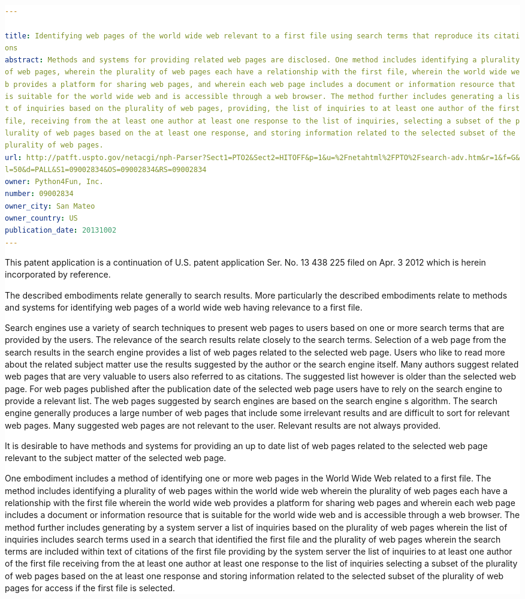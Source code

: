 ```yaml
---

title: Identifying web pages of the world wide web relevant to a first file using search terms that reproduce its citations
abstract: Methods and systems for providing related web pages are disclosed. One method includes identifying a plurality of web pages, wherein the plurality of web pages each have a relationship with the first file, wherein the world wide web provides a platform for sharing web pages, and wherein each web page includes a document or information resource that is suitable for the world wide web and is accessible through a web browser. The method further includes generating a list of inquiries based on the plurality of web pages, providing, the list of inquiries to at least one author of the first file, receiving from the at least one author at least one response to the list of inquiries, selecting a subset of the plurality of web pages based on the at least one response, and storing information related to the selected subset of the plurality of web pages.
url: http://patft.uspto.gov/netacgi/nph-Parser?Sect1=PTO2&Sect2=HITOFF&p=1&u=%2Fnetahtml%2FPTO%2Fsearch-adv.htm&r=1&f=G&l=50&d=PALL&S1=09002834&OS=09002834&RS=09002834
owner: Python4Fun, Inc.
number: 09002834
owner_city: San Mateo
owner_country: US
publication_date: 20131002
---
```

This patent application is a continuation of U.S. patent application Ser. No. 13 438 225 filed on Apr. 3 2012 which is herein incorporated by reference.

The described embodiments relate generally to search results. More particularly the described embodiments relate to methods and systems for identifying web pages of a world wide web having relevance to a first file.

Search engines use a variety of search techniques to present web pages to users based on one or more search terms that are provided by the users. The relevance of the search results relate closely to the search terms. Selection of a web page from the search results in the search engine provides a list of web pages related to the selected web page. Users who like to read more about the related subject matter use the results suggested by the author or the search engine itself. Many authors suggest related web pages that are very valuable to users also referred to as citations. The suggested list however is older than the selected web page. For web pages published after the publication date of the selected web page users have to rely on the search engine to provide a relevant list. The web pages suggested by search engines are based on the search engine s algorithm. The search engine generally produces a large number of web pages that include some irrelevant results and are difficult to sort for relevant web pages. Many suggested web pages are not relevant to the user. Relevant results are not always provided.

It is desirable to have methods and systems for providing an up to date list of web pages related to the selected web page relevant to the subject matter of the selected web page.

One embodiment includes a method of identifying one or more web pages in the World Wide Web related to a first file. The method includes identifying a plurality of web pages within the world wide web wherein the plurality of web pages each have a relationship with the first file wherein the world wide web provides a platform for sharing web pages and wherein each web page includes a document or information resource that is suitable for the world wide web and is accessible through a web browser. The method further includes generating by a system server a list of inquiries based on the plurality of web pages wherein the list of inquiries includes search terms used in a search that identified the first file and the plurality of web pages wherein the search terms are included within text of citations of the first file providing by the system server the list of inquiries to at least one author of the first file receiving from the at least one author at least one response to the list of inquiries selecting a subset of the plurality of web pages based on the at least one response and storing information related to the selected subset of the plurality of web pages for access if the first file is selected.
